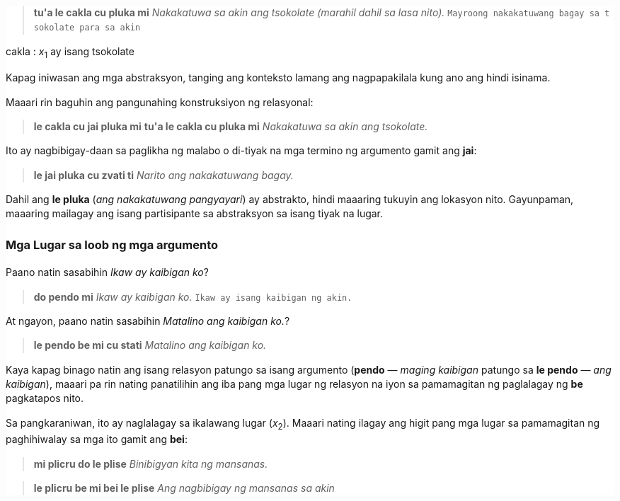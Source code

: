 > **tu'a le cakla cu pluka mi**
> _Nakakatuwa sa akin ang tsokolate (marahil dahil sa lasa nito)._
> `Mayroong nakakatuwang bagay sa tsokolate para sa akin`

cakla
: $x_1$ ay isang tsokolate

Kapag iniwasan ang mga abstraksyon, tanging ang konteksto lamang ang nagpapakilala kung ano ang hindi isinama.

Maaari rin baguhin ang pangunahing konstruksiyon ng relasyonal:

> **le cakla cu jai pluka mi**
> **tu'a le cakla cu pluka mi**
> _Nakakatuwa sa akin ang tsokolate._

Ito ay nagbibigay-daan sa paglikha ng malabo o di-tiyak na mga termino ng argumento gamit ang **jai**:

> **le jai pluka cu zvati ti**
> _Narito ang nakakatuwang bagay._

Dahil ang **le pluka** (_ang nakakatuwang pangyayari_) ay abstrakto, hindi maaaring tukuyin ang lokasyon nito. Gayunpaman, maaaring mailagay ang isang partisipante sa abstraksyon sa isang tiyak na lugar.

### Mga Lugar sa loob ng mga argumento

Paano natin sasabihin _Ikaw ay kaibigan ko_?

> **do pendo mi**
> _Ikaw ay kaibigan ko._
> `Ikaw ay isang kaibigan ng akin.`

<pixra url="/assets/pixra/cilre/pendo.webp" caption="le pendo" definition="ang kaibigan / ang mga kaibigan"></pixra>

At ngayon, paano natin sasabihin _Matalino ang kaibigan ko._?

> **le pendo be mi cu stati**
> _Matalino ang kaibigan ko._

Kaya kapag binago natin ang isang relasyon patungo sa isang argumento (**pendo** — _maging kaibigan_ patungo sa **le pendo** — _ang kaibigan_), maaari pa rin nating panatilihin ang iba pang mga lugar ng relasyon na iyon sa pamamagitan ng paglalagay ng **be** pagkatapos nito.

Sa pangkaraniwan, ito ay naglalagay sa ikalawang lugar ($x_2$). Maaari nating ilagay ang higit pang mga lugar sa pamamagitan ng paghihiwalay sa mga ito gamit ang **bei**:

> **mi plicru do le plise**
> _Binibigyan kita ng mansanas._

<pixra url="/assets/pixra/cilre/plicru.webp" caption="le prenu cu plicru le pendo le plise" definition="Ang tao ay nagbibigay sa kaibigan ng mansanas."></pixra>


> **le plicru be mi bei le plise**
> _Ang nagbibigay ng mansanas sa akin_
